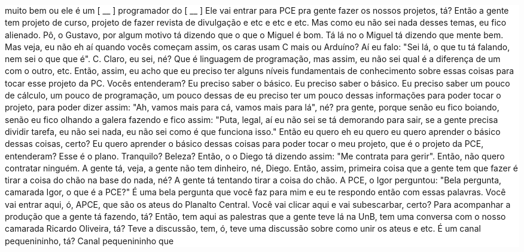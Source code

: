 muito bem ou ele é um [ __ ] programador
do [ __ ] Ele vai entrar para PCE pra
gente fazer os nossos projetos, tá?
Então a gente tem projeto de curso,
projeto de fazer revista de divulgação e
etc e etc e etc. Mas como eu não sei
nada desses temas, eu fico alienado.
Pô, o Gustavo, por algum motivo tá
dizendo que o que o Miguel é bom. Tá lá
no o Miguel tá dizendo que mente bem.
Mas veja, eu não eh aí quando vocês
começam assim, os caras usam C mais ou
Arduíno? Aí eu falo: "Sei lá, o que tu
tá falando, nem sei o que que é". C.
Claro, eu sei, né? Que é linguagem de
programação, mas assim, eu não sei qual
é a diferença de um com o outro, etc.
Então, assim, eu acho que eu preciso ter
alguns níveis fundamentais de
conhecimento sobre essas coisas para
tocar esse projeto da PC. Vocês
entenderam? Eu preciso saber o básico.
Eu preciso saber o básico. Eu preciso
saber um pouco de cálculo, um pouco de
programação, um pouco dessas de eu
preciso ter um pouco dessas informações
para poder tocar o projeto, para poder
dizer assim: "Ah, vamos mais para cá,
vamos mais para lá", né? pra gente,
porque senão eu fico boiando, senão eu
fico olhando a galera fazendo e fico
assim: "Puta, legal, aí eu não sei se tá
demorando para sair, se a gente precisa
dividir tarefa, eu não sei nada, eu não
sei como é que funciona isso." Então eu
quero
eh eu quero eu quero aprender o básico
dessas coisas, certo? Eu quero aprender
o básico dessas coisas para poder tocar
o meu projeto, que é o projeto da PCE,
entenderam? Esse é o plano. Tranquilo?
Beleza? Então, o o Diego tá dizendo
assim: "Me contrata para gerir". Então,
não quero contratar ninguém. A gente tá,
veja, a gente não tem dinheiro, né,
Diego. Então, assim, primeira coisa que
a gente tem que fazer é tirar a coisa do
chão na base do nada, né? A gente tá
tentando tirar a coisa do chão. A PCE, o
Igor perguntou: "Bela pergunta, camarada
Igor, o que é a PCE?"
É uma bela pergunta que você faz para
mim e eu te respondo então com essas
palavras. Você vai entrar aqui, ó, APCE,
que são os ateus do Planalto Central.
Você vai clicar aqui e vai subescarbar,
certo? Para acompanhar a produção que a
gente tá fazendo, tá? Então, tem aqui as
palestras que a gente teve lá na UnB,
tem uma conversa com o nosso camarada
Ricardo Oliveira, tá? Teve a discussão,
tem, ó, teve uma discussão sobre como
unir os ateus e etc. É um canal
pequenininho, tá? Canal pequenininho que